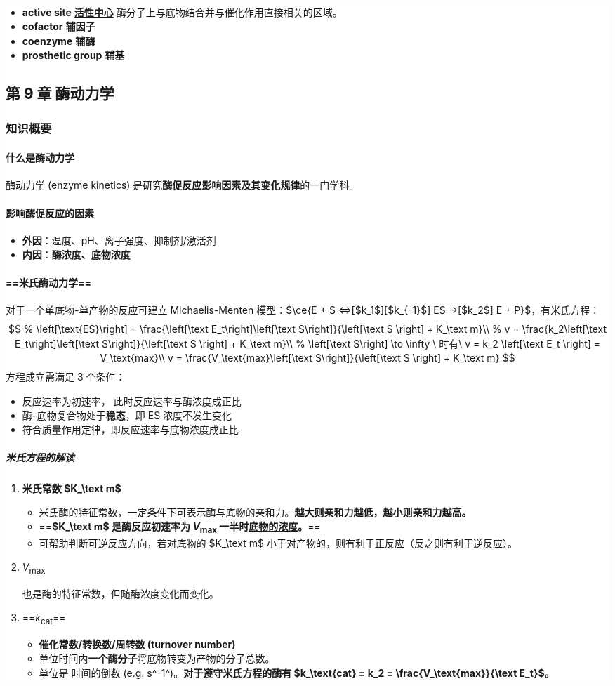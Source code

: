 - **active site**
  **[活性中心](#酶特有的催化性质)**
  酶分子上与底物结合并与催化作用直接相关的区域。
- **cofactor**
  **辅因子**
- **coenzyme**
  **辅酶**
- **prosthetic group**
  **辅基**

## 第 9 章 酶动力学

### 知识概要

#### 什么是酶动力学

酶动力学 (enzyme kinetics) 是研究**酶促反应影响因素及其变化规律**的一门学科。

#### 影响酶促反应的因素

- **外因**：温度、pH、离子强度、抑制剂/激活剂
- **内因**：**酶浓度、底物浓度**

#### ==米氏酶动力学==

对于一个单底物-单产物的反应可建立 Michaelis-Menten 模型：$\ce{E + S <=>[$k_1$][$k_{-1}$] ES ->[$k_2$] E + P}$，有米氏方程：
$$
% \left[\text{ES}\right] = \frac{\left[\text E_t\right]\left[\text S\right]}{\left[\text S \right] + K_\text m}\\
% v = \frac{k_2\left[\text E_t\right]\left[\text S\right]}{\left[\text S \right] + K_\text m}\\
% \left[\text S\right] \to \infty \ 时有\ v = k_2 \left[\text E_t \right] = V_\text{max}\\
v = \frac{V_\text{max}\left[\text S\right]}{\left[\text S \right] + K_\text m}
$$
方程成立需满足 3 个条件：

- 反应速率为初速率， 此时反应速率与酶浓度成正比
- 酶–底物复合物处于**稳态**，即 ES 浓度不发生变化
- 符合质量作用定律，即反应速率与底物浓度成正比

##### 米氏方程的解读

1. **米氏常数 $K_\text m$**

   - 米氏酶的特征常数，一定条件下可表示酶与底物的亲和力。**越大则亲和力越低，越小则亲和力越高。**
   - ==**$K_\text m$ 是酶反应初速率为 $V_\text{max}$ 一半时<u>底物的浓度</u>。**==
   - 可帮助判断可逆反应方向，若对底物的 $K_\text m$ 小于对产物的，则有利于正反应（反之则有利于逆反应）。

2. $V_\text{max}$

   也是酶的特征常数，但随酶浓度变化而变化。

3. ==$k_\text{cat}$==

   - **催化常数/转换数/周转数 (turnover number)**
   - 单位时间内**一个酶分子**将底物转变为产物的分子总数。
   - 单位是 时间的倒数 (e.g. s^-1^)。**对于遵守米氏方程的酶有 $k_\text{cat} = k_2 = \frac{V_\text{max}}{\text E_t}$。**
